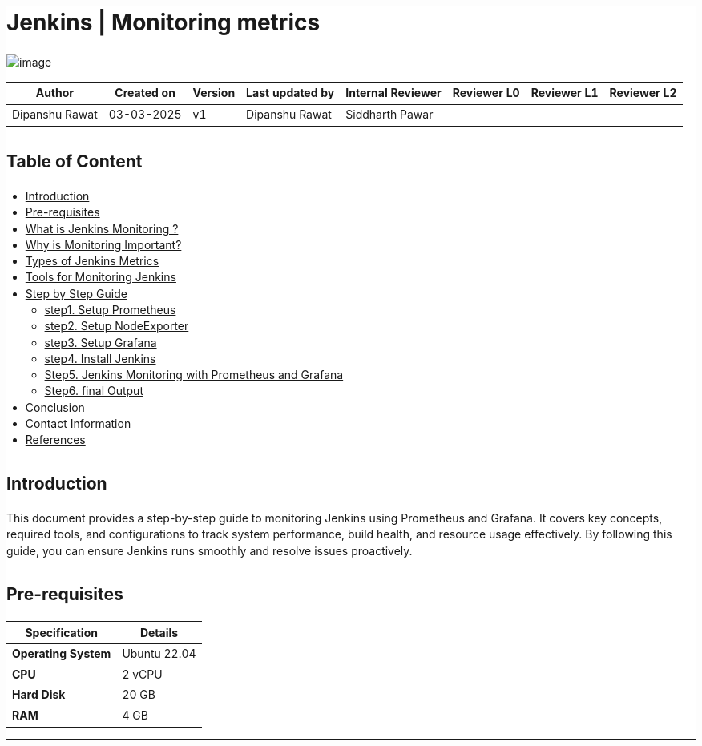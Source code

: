 # Jenkins | Monitoring metrics

![image](https://github.com/user-attachments/assets/b92c6abd-472f-40ec-a774-b92346efade6)

| **Author**          | **Created on** | **Version** | **Last updated by** | **Internal Reviewer** | **Reviewer L0** | **Reviewer L1** | **Reviewer L2** |
|---------------------|---------------|-------------|---------------------|-----------------------|-----------------|-----------------|-----------------|
| Dipanshu Rawat     | 03-03-2025     | v1          | Dipanshu Rawat      | Siddharth Pawar       |                 |                 |                 |



## Table of Content
- [Introduction](#introduction)
- [Pre-requisites](#pre-requisites)
- [What is Jenkins Monitoring ?](#what-is-jenkins-monitoring)
- [Why is Monitoring Important?](#why-is-monitoring-important)
- [Types of Jenkins Metrics ](#types-of-jenkins-metrics)
- [Tools for Monitoring Jenkins](#tools-for-monitoring-jenkins)
- [Step by Step Guide](#step-by-step-guide)
    - [step1. Setup Prometheus](#step1-setup-prometheus)
    - [step2. Setup NodeExporter](#step2-setup-nodeexporter)
    - [step3. Setup Grafana](#step3-setup-grafana)
    - [step4. Install Jenkins](#step4-install-jenkins)
   - [Step5. Jenkins Monitoring with Prometheus and Grafana]()
   - [Step6. final Output](#step6-final-output)
- [Conclusion](Conclusion)
- [Contact Information](#contact-information)
- [References](#references)


## **Introduction**

This document provides a step-by-step guide to monitoring Jenkins using Prometheus and Grafana. It covers key concepts, required tools, and configurations to track system performance, build health, and resource usage effectively. By following this guide, you can ensure Jenkins runs smoothly and resolve issues proactively.

## **Pre-requisites**


| **Specification**      | **Details**         |
|-------------------------|---------------------|
| **Operating System**    | Ubuntu 22.04      |
| **CPU**                | 2 vCPU             |
| **Hard Disk**             | 20 GB              |
| **RAM**                | 4 GB               |

--- 
